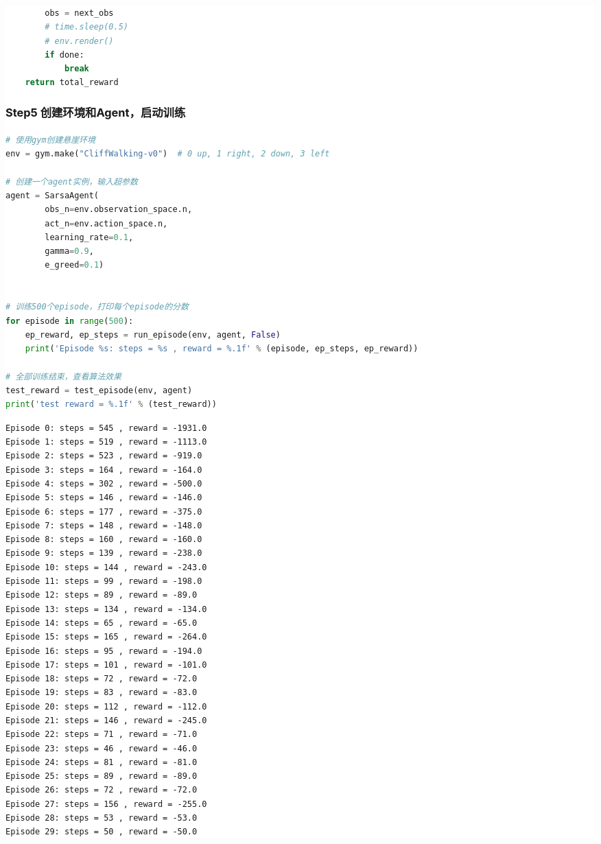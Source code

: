 ```python
        obs = next_obs
        # time.sleep(0.5)
        # env.render()
        if done:
            break
    return total_reward
```

### Step5 创建环境和Agent，启动训练


```python
# 使用gym创建悬崖环境
env = gym.make("CliffWalking-v0")  # 0 up, 1 right, 2 down, 3 left

# 创建一个agent实例，输入超参数
agent = SarsaAgent(
        obs_n=env.observation_space.n,
        act_n=env.action_space.n,
        learning_rate=0.1,
        gamma=0.9,
        e_greed=0.1)


# 训练500个episode，打印每个episode的分数
for episode in range(500):
    ep_reward, ep_steps = run_episode(env, agent, False)
    print('Episode %s: steps = %s , reward = %.1f' % (episode, ep_steps, ep_reward))

# 全部训练结束，查看算法效果
test_reward = test_episode(env, agent)
print('test reward = %.1f' % (test_reward))
```

    Episode 0: steps = 545 , reward = -1931.0
    Episode 1: steps = 519 , reward = -1113.0
    Episode 2: steps = 523 , reward = -919.0
    Episode 3: steps = 164 , reward = -164.0
    Episode 4: steps = 302 , reward = -500.0
    Episode 5: steps = 146 , reward = -146.0
    Episode 6: steps = 177 , reward = -375.0
    Episode 7: steps = 148 , reward = -148.0
    Episode 8: steps = 160 , reward = -160.0
    Episode 9: steps = 139 , reward = -238.0
    Episode 10: steps = 144 , reward = -243.0
    Episode 11: steps = 99 , reward = -198.0
    Episode 12: steps = 89 , reward = -89.0
    Episode 13: steps = 134 , reward = -134.0
    Episode 14: steps = 65 , reward = -65.0
    Episode 15: steps = 165 , reward = -264.0
    Episode 16: steps = 95 , reward = -194.0
    Episode 17: steps = 101 , reward = -101.0
    Episode 18: steps = 72 , reward = -72.0
    Episode 19: steps = 83 , reward = -83.0
    Episode 20: steps = 112 , reward = -112.0
    Episode 21: steps = 146 , reward = -245.0
    Episode 22: steps = 71 , reward = -71.0
    Episode 23: steps = 46 , reward = -46.0
    Episode 24: steps = 81 , reward = -81.0
    Episode 25: steps = 89 , reward = -89.0
    Episode 26: steps = 72 , reward = -72.0
    Episode 27: steps = 156 , reward = -255.0
    Episode 28: steps = 53 , reward = -53.0
    Episode 29: steps = 50 , reward = -50.0